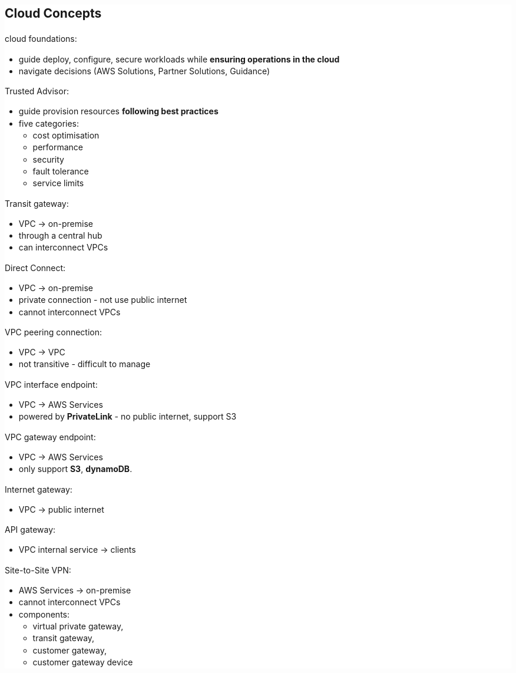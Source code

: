 
## Cloud Concepts

cloud foundations: 
 - guide deploy, configure, secure workloads while **ensuring operations in the cloud**
 - navigate decisions (AWS Solutions, Partner Solutions, Guidance)

Trusted Advisor: 
 - guide provision resources **following best practices**
 - five categories:
   - cost optimisation
   - performance
   - security
   - fault tolerance
   - service limits

Transit gateway:
 - VPC -> on-premise 
 - through a central hub
 - can interconnect VPCs

Direct Connect:
 - VPC -> on-premise
 - private connection - not use public internet 
 - cannot interconnect VPCs

VPC peering connection:
 - VPC -> VPC
 - not transitive - difficult to manage

VPC interface endpoint: 
 - VPC -> AWS Services
 - powered by **PrivateLink** - no public internet, support S3

VPC gateway endpoint: 
 - VPC -> AWS Services
 - only support **S3**, **dynamoDB**.

Internet gateway:
 - VPC -> public internet

API gateway:
 - VPC internal service -> clients





Site-to-Site VPN:
 - AWS Services -> on-premise
 - cannot interconnect VPCs
 - components: 
   - virtual private gateway, 
   - transit gateway, 
   - customer gateway, 
   - customer gateway device
